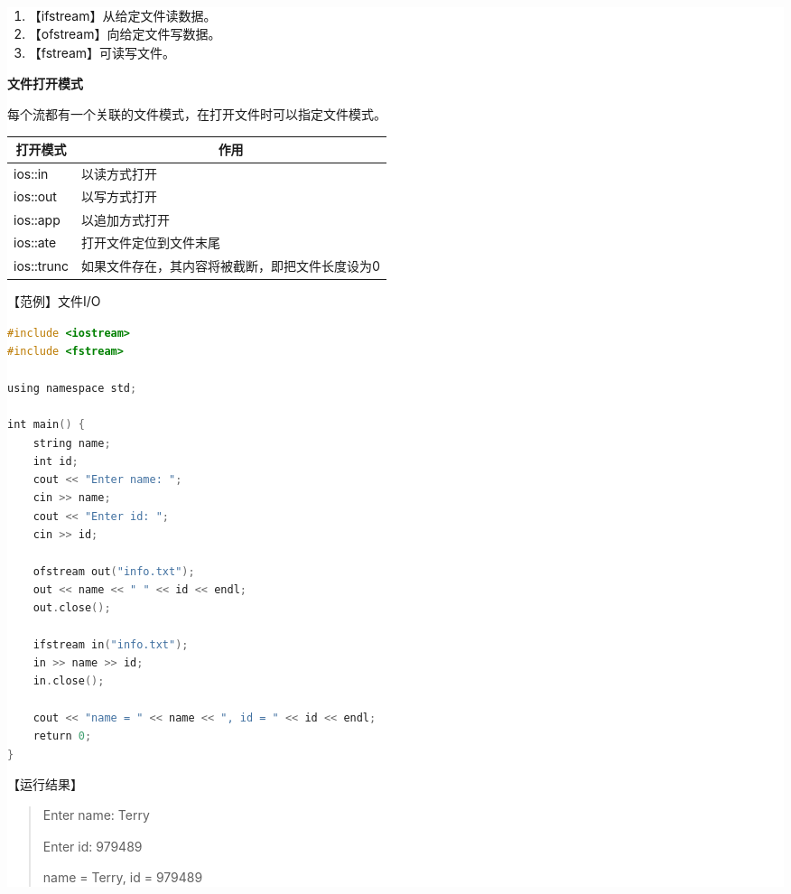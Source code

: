 1. 【ifstream】从给定文件读数据。
2. 【ofstream】向给定文件写数据。
3. 【fstream】可读写文件。



**文件打开模式**

每个流都有一个关联的文件模式，在打开文件时可以指定文件模式。

| 打开模式   | 作用                                            |
| ---------- | ----------------------------------------------- |
| ios::in    | 以读方式打开                                    |
| ios::out   | 以写方式打开                                    |
| ios::app   | 以追加方式打开                                  |
| ios::ate   | 打开文件定位到文件末尾                          |
| ios::trunc | 如果文件存在，其内容将被截断，即把文件长度设为0 |

【范例】文件I/O

```c++
#include <iostream>
#include <fstream>

using namespace std;

int main() {
    string name;
    int id;
    cout << "Enter name: ";
    cin >> name;
    cout << "Enter id: ";
    cin >> id;
    
    ofstream out("info.txt");
    out << name << " " << id << endl;
    out.close();
    
    ifstream in("info.txt");
    in >> name >> id;
    in.close();
    
    cout << "name = " << name << ", id = " << id << endl;
    return 0;
}
```

【运行结果】

> Enter name: Terry
>
> Enter id: 979489
>
> name = Terry, id = 979489
